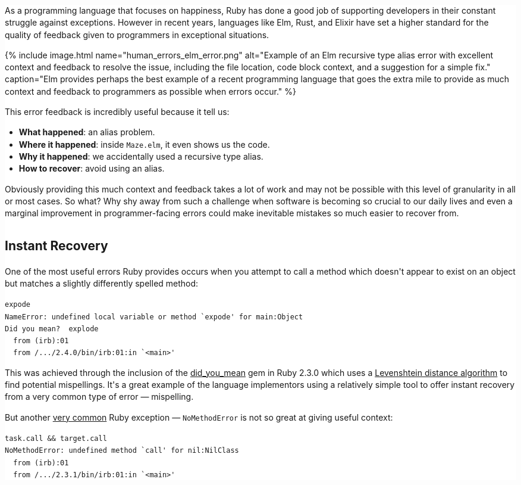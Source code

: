 As a programming language that focuses on happiness, Ruby has done a
good job of supporting developers in their constant struggle against
exceptions. However in recent years, languages like Elm, Rust, and
Elixir have set a higher standard for the quality of feedback given to
programmers in exceptional situations.

{%
  include image.html
  name="human_errors_elm_error.png"
  alt="Example of an Elm recursive type alias error with excellent context and feedback to resolve the issue, including the file location, code block context, and a suggestion for a simple fix."
  caption="Elm provides perhaps the best example of a recent programming language that goes the extra mile to provide as much context and feedback to programmers as possible when errors occur."
%}

This error feedback is incredibly useful because it tell us:

- **What happened**: an alias problem.
- **Where it happened**: inside `Maze.elm`, it even shows us the code.
- **Why it happened**: we accidentally used a recursive type alias.
- **How to recover**: avoid using an alias.

Obviously providing this much context and feedback takes a lot of work
and may not be possible with this level of granularity in all or most
cases. So what? Why shy away from such a challenge when software is
becoming so crucial to our daily lives and even a marginal improvement
in programmer-facing errors could make inevitable mistakes so much
easier to recover from.

## Instant Recovery

One of the most useful errors Ruby provides occurs when you attempt to
call a method which doesn't appear to exist on an object but matches a
slightly differently spelled method:

```
expode
NameError: undefined local variable or method `expode' for main:Object
Did you mean?  explode
  from (irb):01
  from /.../2.4.0/bin/irb:01:in `<main>'
```

This was achieved through the inclusion of the [did_you_mean][1] gem in
Ruby 2.3.0 which uses a [Levenshtein distance algorithm][2] to find potential
mispellings. It's a great example of the language implementors using a
relatively simple tool to offer instant recovery from a very common type
of error — mispelling.

But another [very common][nilerr] Ruby exception — `NoMethodError` is
not so great at giving useful context:

```
task.call && target.call
NoMethodError: undefined method `call' for nil:NilClass
  from (irb):01
  from /.../2.3.1/bin/irb:01:in `<main>'
```


[1]: http://www.yukinishijima.net/2014/10/21/did-you-mean-experience-in-ruby.html
[2]: https://www.schneems.com/2014/12/27/going_the_distance.html
[poc]: https://bugs.ruby-lang.org/projects/ruby-trunk/activity?from=2015-04-18
[kwargs]: https://bugs.ruby-lang.org/issues/13196#change-65618
[rubykw]: https://chriszetter.com/blog/2012/11/02/keyword-arguments-in-ruby-2-dot-0/
[nilerr]: https://stackoverflow.com/search?q=undefined+method+for+nil%3ANilClass
[errclasses]: https://github.com/ruby/ruby/blob/d209b4c0a2df0e20c65791bfe4dbdaccb76744fc/error.c#L2139-L2174
[argarity]: https://github.com/ruby/ruby/blob/4b279cfdd2e3e4a05e852632f3305c893f6c46a4/vm_args.c#L715-L738
[error.c]: https://github.com/ruby/ruby/blob/d209b4c0a2df0e20c65791bfe4dbdaccb76744fc/error.c
[kwerror]: https://github.com/ruby/ruby/blob/4b279cfdd2e3e4a05e852632f3305c893f6c46a4/class.c#L1776-L1795
[ec]: https://www.exceptionalcreatures.com